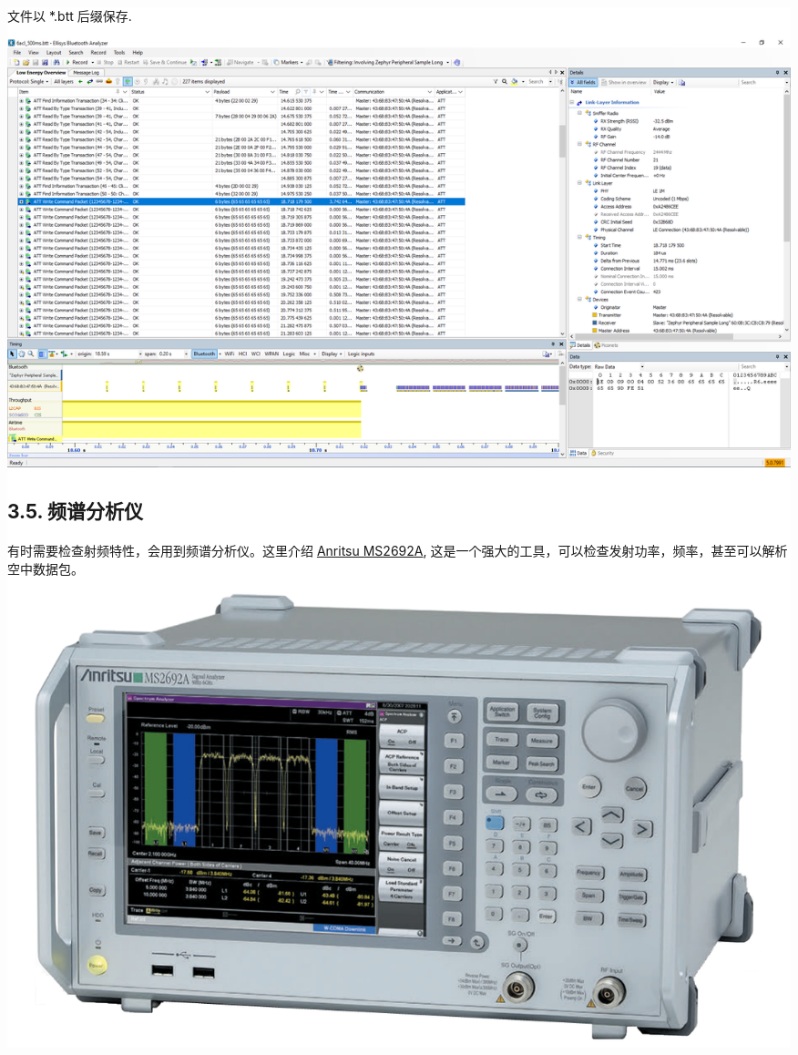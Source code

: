 文件以 *.btt 后缀保存.
<div align="center">
  <img src="files/BL-BLE-Interoperability-Test-and-Common-Issue-Diagnostic/ellisys-log.png">
</div>

## 3.5. 频谱分析仪
有时需要检查射频特性，会用到频谱分析仪。这里介绍 [Anritsu MS2692A](https://www.anritsu.com/en-US/test-measurement/products/ms2692a), 这是一个强大的工具，可以检查发射功率，频率，甚至可以解析空中数据包。

<div align="center">
  <img src="files/BL-BLE-Interoperability-Test-and-Common-Issue-Diagnostic/ms2692a-signalanalyzer.png" width="800">  
</div> 
